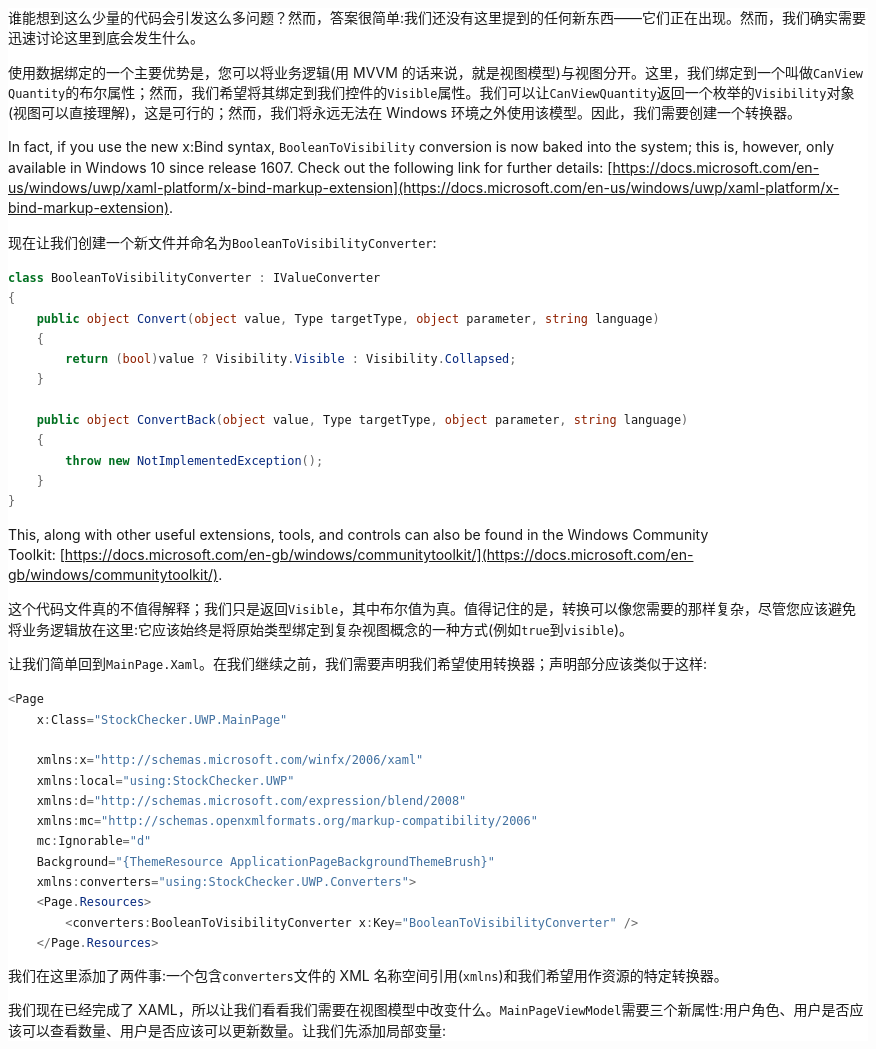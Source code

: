 谁能想到这么少量的代码会引发这么多问题？然而，答案很简单:我们还没有这里提到的任何新东西——它们正在出现。然而，我们确实需要迅速讨论这里到底会发生什么。

使用数据绑定的一个主要优势是，您可以将业务逻辑(用 MVVM 的话来说，就是视图模型)与视图分开。这里，我们绑定到一个叫做`CanViewQuantity`的布尔属性；然而，我们希望将其绑定到我们控件的`Visible`属性。我们可以让`CanViewQuantity`返回一个枚举的`Visibility`对象(视图可以直接理解)，这是可行的；然而，我们将永远无法在 Windows 环境之外使用该模型。因此，我们需要创建一个转换器。

In fact, if you use the new x:Bind syntax, `BooleanToVisibility` conversion is now baked into the system; this is, however, only available in Windows 10 since release 1607\. Check out the following link for further details: [https://docs.microsoft.com/en-us/windows/uwp/xaml-platform/x-bind-markup-extension](https://docs.microsoft.com/en-us/windows/uwp/xaml-platform/x-bind-markup-extension).

现在让我们创建一个新文件并命名为`BooleanToVisibilityConverter`:

```cs
class BooleanToVisibilityConverter : IValueConverter
{
    public object Convert(object value, Type targetType, object parameter, string language)
    {
        return (bool)value ? Visibility.Visible : Visibility.Collapsed;
    }

    public object ConvertBack(object value, Type targetType, object parameter, string language)
    {
        throw new NotImplementedException();
    }
}
```

This, along with other useful extensions, tools, and controls can also be found in the Windows Community Toolkit: [https://docs.microsoft.com/en-gb/windows/communitytoolkit/](https://docs.microsoft.com/en-gb/windows/communitytoolkit/).

这个代码文件真的不值得解释；我们只是返回`Visible`，其中布尔值为真。值得记住的是，转换可以像您需要的那样复杂，尽管您应该避免将业务逻辑放在这里:它应该始终是将原始类型绑定到复杂视图概念的一种方式(例如`true`到`visible`)。

让我们简单回到`MainPage.Xaml`。在我们继续之前，我们需要声明我们希望使用转换器；声明部分应该类似于这样:

```cs
<Page
    x:Class="StockChecker.UWP.MainPage"

    xmlns:x="http://schemas.microsoft.com/winfx/2006/xaml"
    xmlns:local="using:StockChecker.UWP"
    xmlns:d="http://schemas.microsoft.com/expression/blend/2008"
    xmlns:mc="http://schemas.openxmlformats.org/markup-compatibility/2006"
    mc:Ignorable="d"
    Background="{ThemeResource ApplicationPageBackgroundThemeBrush}"
    xmlns:converters="using:StockChecker.UWP.Converters">
    <Page.Resources>
        <converters:BooleanToVisibilityConverter x:Key="BooleanToVisibilityConverter" />
    </Page.Resources>
```

我们在这里添加了两件事:一个包含`converters`文件的 XML 名称空间引用(`xmlns`)和我们希望用作资源的特定转换器。

我们现在已经完成了 XAML，所以让我们看看我们需要在视图模型中改变什么。`MainPageViewModel`需要三个新属性:用户角色、用户是否应该可以查看数量、用户是否应该可以更新数量。让我们先添加局部变量:
